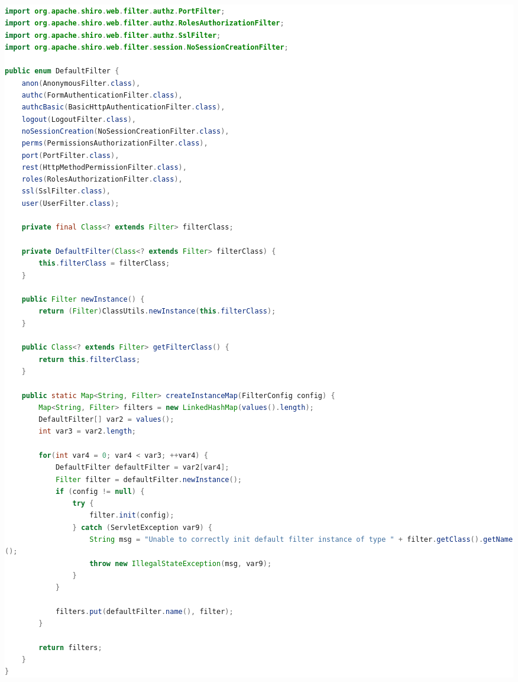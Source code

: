 ```java
import org.apache.shiro.web.filter.authz.PortFilter;
import org.apache.shiro.web.filter.authz.RolesAuthorizationFilter;
import org.apache.shiro.web.filter.authz.SslFilter;
import org.apache.shiro.web.filter.session.NoSessionCreationFilter;

public enum DefaultFilter {
    anon(AnonymousFilter.class),
    authc(FormAuthenticationFilter.class),
    authcBasic(BasicHttpAuthenticationFilter.class),
    logout(LogoutFilter.class),
    noSessionCreation(NoSessionCreationFilter.class),
    perms(PermissionsAuthorizationFilter.class),
    port(PortFilter.class),
    rest(HttpMethodPermissionFilter.class),
    roles(RolesAuthorizationFilter.class),
    ssl(SslFilter.class),
    user(UserFilter.class);

    private final Class<? extends Filter> filterClass;

    private DefaultFilter(Class<? extends Filter> filterClass) {
        this.filterClass = filterClass;
    }

    public Filter newInstance() {
        return (Filter)ClassUtils.newInstance(this.filterClass);
    }

    public Class<? extends Filter> getFilterClass() {
        return this.filterClass;
    }

    public static Map<String, Filter> createInstanceMap(FilterConfig config) {
        Map<String, Filter> filters = new LinkedHashMap(values().length);
        DefaultFilter[] var2 = values();
        int var3 = var2.length;

        for(int var4 = 0; var4 < var3; ++var4) {
            DefaultFilter defaultFilter = var2[var4];
            Filter filter = defaultFilter.newInstance();
            if (config != null) {
                try {
                    filter.init(config);
                } catch (ServletException var9) {
                    String msg = "Unable to correctly init default filter instance of type " + filter.getClass().getName();
                    throw new IllegalStateException(msg, var9);
                }
            }

            filters.put(defaultFilter.name(), filter);
        }

        return filters;
    }
}
```
